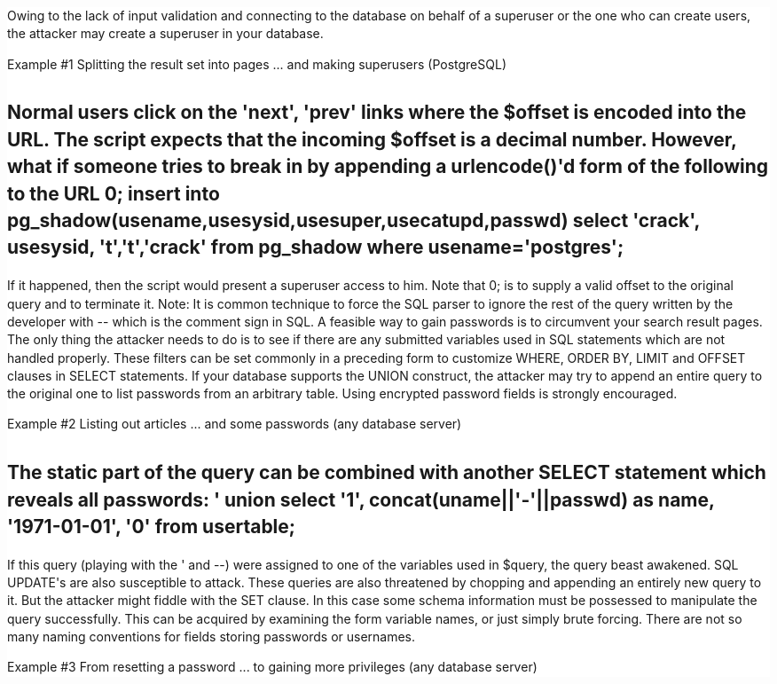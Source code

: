 Owing to the lack of input validation and connecting to the database on behalf of a superuser or the one who can create users, the attacker may create a superuser in your database.

Example #1 Splitting the result set into pages ... and making superusers (PostgreSQL)

<?php

$offset = $argv[0]; // beware, no input validation!
$query  = "SELECT id, name FROM products ORDER BY name LIMIT 20 OFFSET $offset;";
$result = pg_query($conn, $query);

?>
Normal users click on the 'next', 'prev' links where the $offset is encoded into the URL. The script expects that the incoming $offset is a decimal number. However, what if someone tries to break in by appending a urlencode()'d form of the following to the URL
0;
insert into pg_shadow(usename,usesysid,usesuper,usecatupd,passwd)
    select 'crack', usesysid, 't','t','crack'
    from pg_shadow where usename='postgres';
--
If it happened, then the script would present a superuser access to him. Note that 0; is to supply a valid offset to the original query and to terminate it.
Note:
It is common technique to force the SQL parser to ignore the rest of the query written by the developer with -- which is the comment sign in SQL.
A feasible way to gain passwords is to circumvent your search result pages. The only thing the attacker needs to do is to see if there are any submitted variables used in SQL statements which are not handled properly. These filters can be set commonly in a preceding form to customize WHERE, ORDER BY, LIMIT and OFFSET clauses in SELECT statements. If your database supports the UNION construct, the attacker may try to append an entire query to the original one to list passwords from an arbitrary table. Using encrypted password fields is strongly encouraged.

Example #2 Listing out articles ... and some passwords (any database server)

<?php

$query  = "SELECT id, name, inserted, size FROM products
           WHERE size = '$size'";
$result = odbc_exec($conn, $query);

?>
The static part of the query can be combined with another SELECT statement which reveals all passwords:
'
union select '1', concat(uname||'-'||passwd) as name, '1971-01-01', '0' from usertable;
--
If this query (playing with the ' and --) were assigned to one of the variables used in $query, the query beast awakened.
SQL UPDATE's are also susceptible to attack. These queries are also threatened by chopping and appending an entirely new query to it. But the attacker might fiddle with the SET clause. In this case some schema information must be possessed to manipulate the query successfully. This can be acquired by examining the form variable names, or just simply brute forcing. There are not so many naming conventions for fields storing passwords or usernames.

Example #3 From resetting a password ... to gaining more privileges (any database server)
